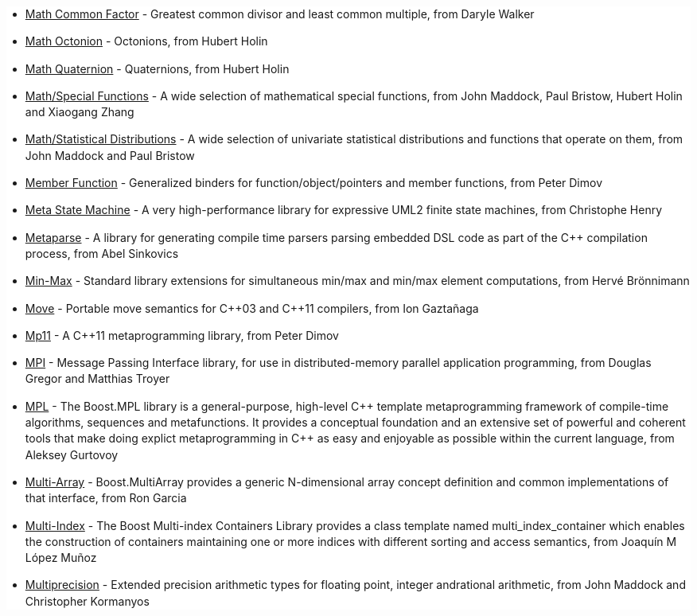 - [Math Common Factor](https://www.boost.org/doc/libs/1_74_0/libs/math/doc/html/gcd_lcm.html) - Greatest common divisor and least common multiple, from Daryle Walker

- [Math Octonion](https://www.boost.org/doc/libs/1_74_0/libs/math/doc/html/octonions.html) - Octonions, from Hubert Holin

- [Math Quaternion](https://www.boost.org/doc/libs/1_74_0/libs/math/doc/html/quaternions.html) - Quaternions, from Hubert Holin

- [Math/Special Functions](https://www.boost.org/doc/libs/1_74_0/libs/math/doc/html/special.html) - A wide selection of mathematical special functions, from John Maddock, Paul Bristow, Hubert Holin and Xiaogang Zhang

- [Math/Statistical Distributions](https://www.boost.org/doc/libs/1_74_0/libs/math/doc/html/dist.html) - A wide selection of univariate statistical distributions and functions that operate on them, from John Maddock and Paul Bristow

- [Member Function](https://www.boost.org/doc/libs/1_74_0/libs/bind/mem_fn.html) - Generalized binders for function/object/pointers and member functions, from Peter Dimov

- [Meta State Machine](https://www.boost.org/doc/libs/1_74_0/libs/msm/index.html) - A very high-performance library for expressive UML2 finite state machines, from Christophe Henry

- [Metaparse](https://www.boost.org/doc/libs/1_74_0/libs/metaparse/index.html) - A library for generating compile time parsers parsing embedded DSL code as part of the C++ compilation process, from Abel Sinkovics

- [Min-Max](https://www.boost.org/doc/libs/1_74_0/libs/algorithm/minmax/index.html) - Standard library extensions for simultaneous min/max and min/max element computations, from Hervé Brönnimann

- [Move](https://www.boost.org/doc/libs/1_74_0/libs/move/index.html) - Portable move semantics for C++03 and C++11 compilers, from Ion Gaztañaga

- [Mp11](https://www.boost.org/doc/libs/1_74_0/libs/mp11/index.html) - A C++11 metaprogramming library, from Peter Dimov

- [MPI](https://www.boost.org/doc/libs/1_74_0/libs/mpi/index.html) - Message Passing Interface library, for use in distributed-memory parallel application programming, from Douglas Gregor and Matthias Troyer

- [MPL](https://www.boost.org/doc/libs/1_74_0/libs/mpl/index.html) - The Boost.MPL library is a general-purpose, high-level C++ template metaprogramming framework of compile-time algorithms, sequences and metafunctions. It provides a conceptual foundation and an extensive set of powerful and coherent tools that make doing explict metaprogramming in C++ as easy and enjoyable as possible within the current language, from Aleksey Gurtovoy

- [Multi-Array](https://www.boost.org/doc/libs/1_74_0/libs/multi_array/index.html) - Boost.MultiArray provides a generic N-dimensional array concept definition and common implementations of that interface, from Ron Garcia

- [Multi-Index](https://www.boost.org/doc/libs/1_74_0/libs/multi_index/index.html) - The Boost Multi-index Containers Library provides a class template named multi_index_container which enables the construction of containers maintaining one or more indices with different sorting and access semantics, from Joaquín M López Muñoz

- [Multiprecision](https://www.boost.org/doc/libs/1_74_0/libs/multiprecision/index.html) - Extended precision arithmetic types for floating point, integer andrational arithmetic, from John Maddock and Christopher Kormanyos
